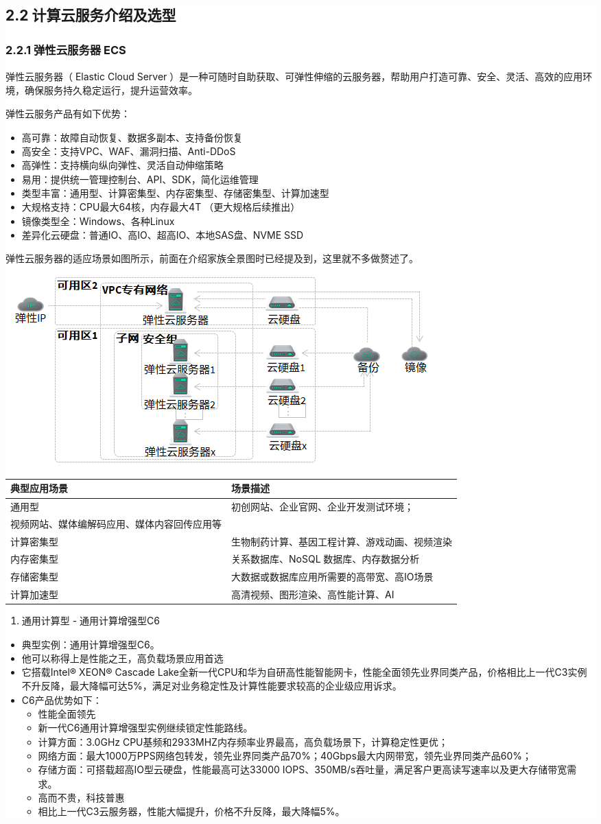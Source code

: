 ## 2.2 计算云服务介绍及选型

### 2.2.1 弹性云服务器 ECS
弹性云服务器（ Elastic Cloud Server ）是一种可随时自助获取、可弹性伸缩的云服务器，帮助用户打造可靠、安全、灵活、高效的应用环境，确保服务持久稳定运行，提升运营效率。

弹性云服务产品有如下优势：
- 高可靠：故障自动恢复、数据多副本、支持备份恢复
- 高安全：支持VPC、WAF、漏洞扫描、Anti-DDoS
- 高弹性：支持横向纵向弹性、灵活自动伸缩策略
- 易用：提供统一管理控制台、API、SDK，简化运维管理
- 类型丰富：通用型、计算密集型、内存密集型、存储密集型、计算加速型
- 大规格支持：CPU最大64核，内存最大4T （更大规格后续推出）
- 镜像类型全：Windows、各种Linux
- 差异化云硬盘：普通IO、高IO、超高IO、本地SAS盘、NVME SSD

弹性云服务器的适应场景如图所示，前面在介绍家族全景图时已经提及到，这里就不多做赘述了。

![应用上云](imagess/hcip-cloud-solutin-049.png)

| 典型应用场景 | 场景描述 |
| :------------- | :------------- |
| 通用型 | 初创网站、企业官网、企业开发测试环境；
视频网站、媒体编解码应用、媒体内容回传应用等 |
| 计算密集型 | 生物制药计算、基因工程计算、游戏动画、视频渲染 |
| 内存密集型 | 关系数据库、NoSQL 数据库、内存数据分析 |
| 存储密集型 | 大数据或数据库应用所需要的高带宽、高IO场景 |
| 计算加速型 | 高清视频、图形渲染、高性能计算、AI |

1. 通用计算型 - 通用计算增强型C6

- 典型实例：通用计算增强型C6。
- 他可以称得上是性能之王，高负载场景应用首选
- 它搭载Intel® XEON® Cascade Lake全新一代CPU和华为自研高性能智能网卡，性能全面领先业界同类产品，价格相比上一代C3实例不升反降，最大降幅可达5%，满足对业务稳定性及计算性能要求较高的企业级应用诉求。
- C6产品优势如下：
  - 性能全面领先
  - 新一代C6通用计算增强型实例继续锁定性能路线。
  - 计算方面：3.0GHz CPU基频和2933MHZ内存频率业界最高，高负载场景下，计算稳定性更优；
  - 网络方面：最大1000万PPS网络包转发，领先业界同类产品70%；40Gbps最大内网带宽，领先业界同类产品60%；
  - 存储方面：可搭载超高IO型云硬盘，性能最高可达33000 IOPS、350MB/s吞吐量，满足客户更高读写速率以及更大存储带宽需求。
  - 高而不贵，科技普惠
  - 相比上一代C3云服务器，性能大幅提升，价格不升反降，最大降幅5%。
